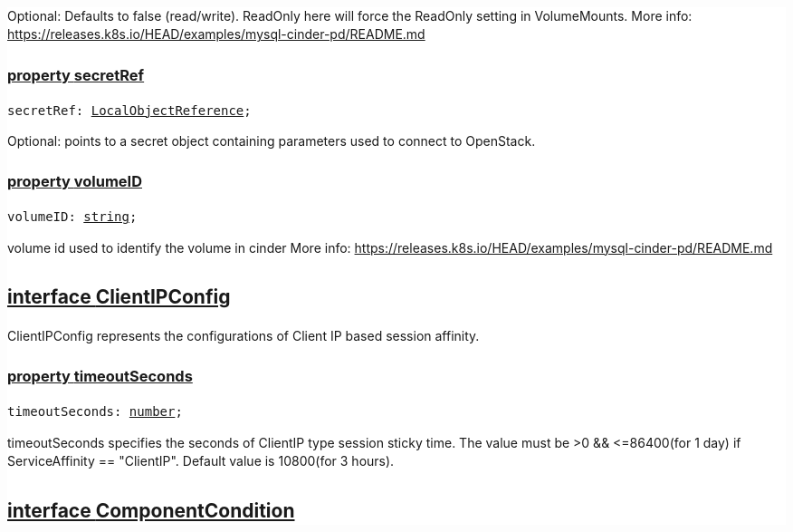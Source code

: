 Optional: Defaults to false (read/write). ReadOnly here will force the ReadOnly setting in
VolumeMounts. More info: https://releases.k8s.io/HEAD/examples/mysql-cinder-pd/README.md

</div>
<h3 class="pdoc-member-header" id="CinderVolumeSource-secretRef">
<a class="pdoc-child-name" href="https://github.com/pulumi/pulumi-kubernetes/blob/master/sdk/nodejs/types/output.ts#L8040">property <b>secretRef</b></a>
</h3>
<div class="pdoc-member-contents" markdown="1">
<pre class="highlight"><span class='kd'></span>secretRef: <a href='#LocalObjectReference'>LocalObjectReference</a>;</pre>

Optional: points to a secret object containing parameters used to connect to OpenStack.

</div>
<h3 class="pdoc-member-header" id="CinderVolumeSource-volumeID">
<a class="pdoc-child-name" href="https://github.com/pulumi/pulumi-kubernetes/blob/master/sdk/nodejs/types/output.ts#L8046">property <b>volumeID</b></a>
</h3>
<div class="pdoc-member-contents" markdown="1">
<pre class="highlight"><span class='kd'></span>volumeID: <span class='kd'><a href='https://developer.mozilla.org/en-US/docs/Web/JavaScript/Reference/Global_Objects/String'>string</a></span>;</pre>

volume id used to identify the volume in cinder More info:
https://releases.k8s.io/HEAD/examples/mysql-cinder-pd/README.md

</div>
</div>
<h2 class="pdoc-module-header" id="ClientIPConfig">
<a class="pdoc-member-name" href="https://github.com/pulumi/pulumi-kubernetes/blob/master/sdk/nodejs/types/output.ts#L8053">interface <b>ClientIPConfig</b></a>
</h2>
<div class="pdoc-module-contents" markdown="1">

ClientIPConfig represents the configurations of Client IP based session affinity.

<h3 class="pdoc-member-header" id="ClientIPConfig-timeoutSeconds">
<a class="pdoc-child-name" href="https://github.com/pulumi/pulumi-kubernetes/blob/master/sdk/nodejs/types/output.ts#L8059">property <b>timeoutSeconds</b></a>
</h3>
<div class="pdoc-member-contents" markdown="1">
<pre class="highlight"><span class='kd'></span>timeoutSeconds: <span class='kd'><a href='https://developer.mozilla.org/en-US/docs/Web/JavaScript/Reference/Global_Objects/Number'>number</a></span>;</pre>

timeoutSeconds specifies the seconds of ClientIP type session sticky time. The value must
be >0 && <=86400(for 1 day) if ServiceAffinity == "ClientIP". Default value is 10800(for 3
hours).

</div>
</div>
<h2 class="pdoc-module-header" id="ComponentCondition">
<a class="pdoc-member-name" href="https://github.com/pulumi/pulumi-kubernetes/blob/master/sdk/nodejs/types/output.ts#L8066">interface <b>ComponentCondition</b></a>
</h2>
<div class="pdoc-module-contents" markdown="1">
